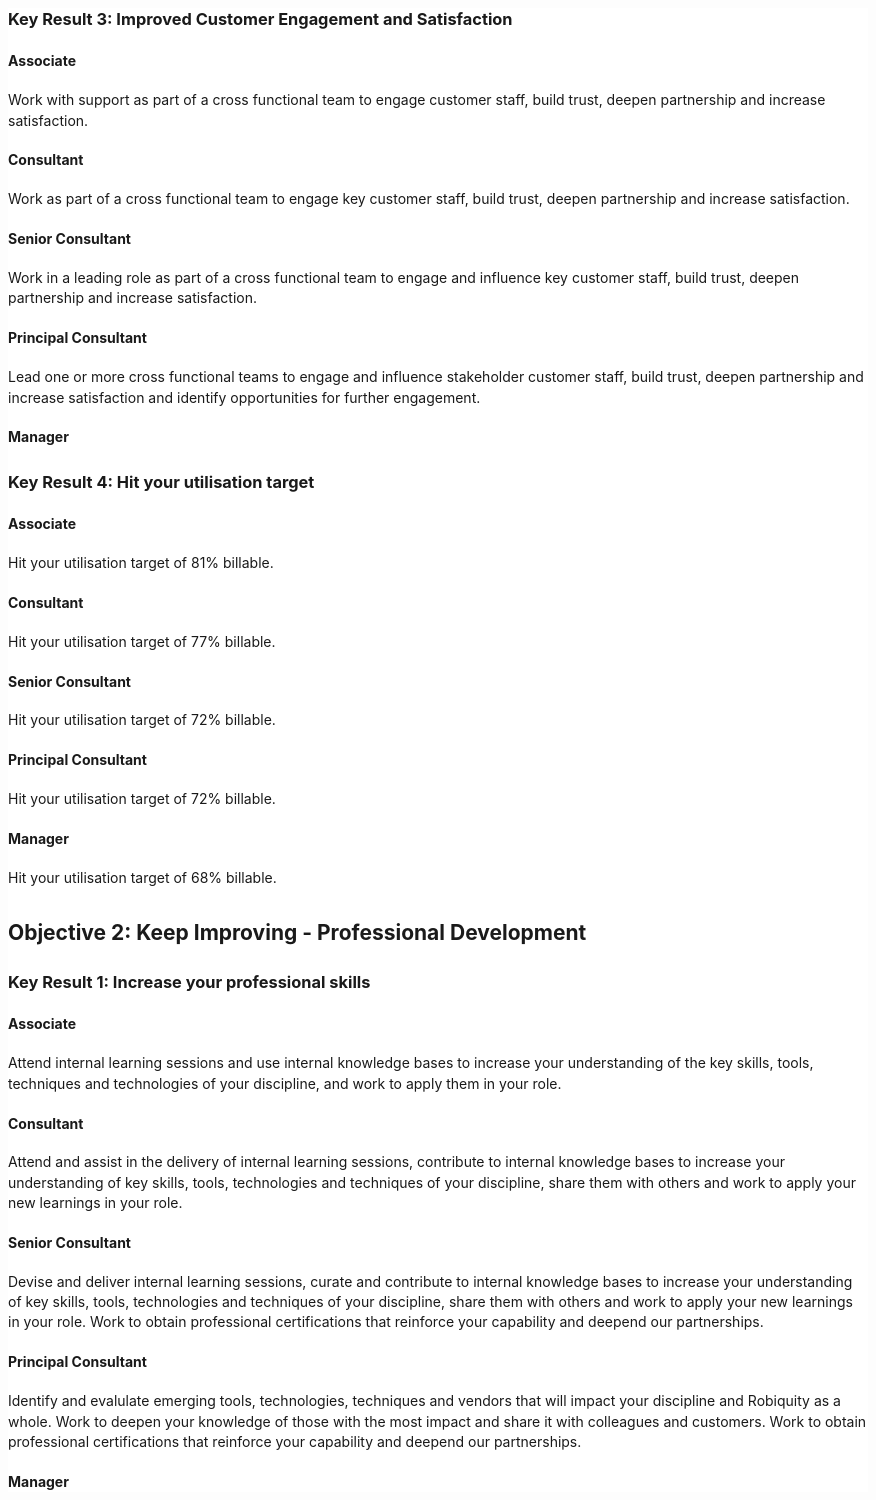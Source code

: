 

### Key Result 3: Improved Customer Engagement and Satisfaction
#### Associate 
Work with support as part of a cross functional team to engage customer staff, build trust, deepen partnership and increase satisfaction.
#### Consultant
Work as part of a cross functional team to engage key customer staff, build trust, deepen partnership and increase satisfaction.
#### Senior Consultant
Work in a leading role as part of a cross functional team to engage and influence key customer staff, build trust, deepen partnership and increase satisfaction.
#### Principal Consultant
Lead one or more cross functional teams to engage and influence stakeholder customer staff, build trust, deepen partnership and increase satisfaction and identify opportunities for further engagement.
#### Manager

### Key Result 4: Hit your utilisation target
#### Associate 
Hit your utilisation target of 81% billable.
#### Consultant
Hit your utilisation target of 77% billable.
#### Senior Consultant
Hit your utilisation target of 72% billable.
#### Principal Consultant
Hit your utilisation target of 72% billable.
#### Manager
Hit your utilisation target of 68% billable.

## Objective 2: Keep Improving - Professional Development
### Key Result 1: Increase your professional skills
#### Associate 
Attend internal learning sessions and use internal knowledge bases to increase your understanding of the key skills, tools, techniques and technologies of your discipline, and work to apply them in your role.
#### Consultant
Attend and assist in the delivery of internal learning sessions, contribute to internal knowledge bases to increase your understanding of key skills, tools, technologies and techniques of your discipline, share them with others and work to apply your new learnings in your role.
#### Senior Consultant
Devise and deliver internal learning sessions, curate and contribute to internal knowledge bases to increase your understanding of key skills, tools, technologies and techniques of your discipline, share them with others and work to apply your new learnings in your role. Work to obtain professional certifications that reinforce your capability and deepend our partnerships.
#### Principal Consultant
Identify and evalulate emerging tools, technologies, techniques and vendors that will impact your discipline and Robiquity as a whole.  Work to deepen your knowledge of those with the most impact and share it with colleagues and customers. Work to obtain professional certifications that reinforce your capability and deepend our partnerships.
#### Manager
